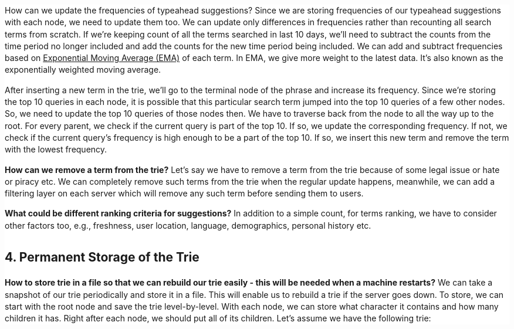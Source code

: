 How can we update the frequencies of typeahead suggestions? Since we are storing frequencies of
our typeahead suggestions with each node, we need to update them too. We can update only differences
in frequencies rather than recounting all search terms from scratch. If we’re keeping count of all the
terms searched in last 10 days, we’ll need to subtract the counts from the time period no longer
included and add the counts for the new time period being included. We can add and subtract
frequencies based on [Exponential Moving Average (EMA)](https://en.wikipedia.org/wiki/Moving_average#Exponential_moving_average) of each term. In EMA, we give more weight
to the latest data. It’s also known as the exponentially weighted moving average.

After inserting a new term in the trie, we’ll go to the terminal node of the phrase and increase its
frequency. Since we’re storing the top 10 queries in each node, it is possible that this particular search
term jumped into the top 10 queries of a few other nodes. So, we need to update the top 10 queries of
those nodes then. We have to traverse back from the node to all the way up to the root. For every
parent, we check if the current query is part of the top 10. If so, we update the corresponding frequency.
If not, we check if the current query’s frequency is high enough to be a part of the top 10. If so, we
insert this new term and remove the term with the lowest frequency.

**How can we remove a term from the trie?** Let’s say we have to remove a term from the trie because
of some legal issue or hate or piracy etc. We can completely remove such terms from the trie when the
regular update happens, meanwhile, we can add a filtering layer on each server which will remove any
such term before sending them to users.

**What could be different ranking criteria for suggestions?** In addition to a simple count, for terms
ranking, we have to consider other factors too, e.g., freshness, user location, language, demographics,
personal history etc.

## 4. Permanent Storage of the Trie

**How to store trie in a file so that we can rebuild our trie easily - this will be needed when a machine restarts?** We can take a snapshot of our trie periodically and store it in a file. This will enable
us to rebuild a trie if the server goes down. To store, we can start with the root node and save the trie
level-by-level. With each node, we can store what character it contains and how many children it has.
Right after each node, we should put all of its children. Let’s assume we have the following trie:
